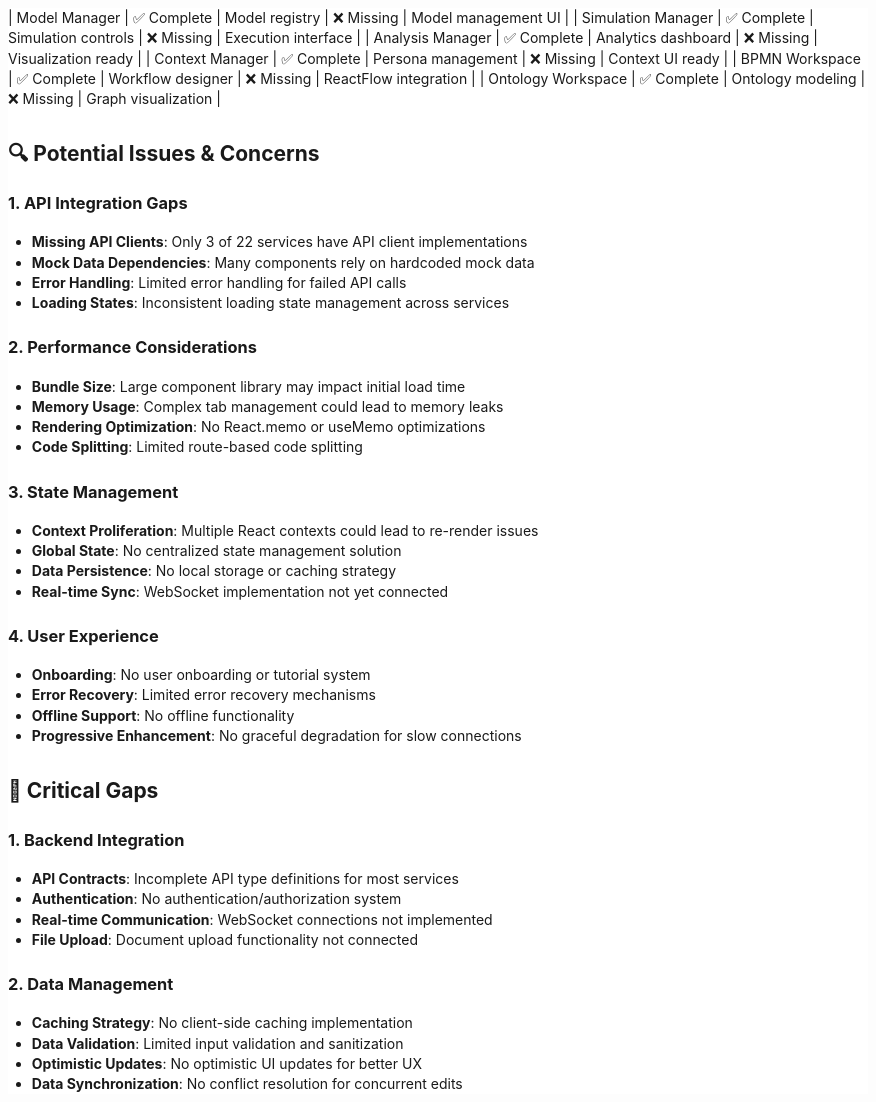 | Model Manager | ✅ Complete | Model registry | ❌ Missing | Model management UI |
| Simulation Manager | ✅ Complete | Simulation controls | ❌ Missing | Execution interface |
| Analysis Manager | ✅ Complete | Analytics dashboard | ❌ Missing | Visualization ready |
| Context Manager | ✅ Complete | Persona management | ❌ Missing | Context UI ready |
| BPMN Workspace | ✅ Complete | Workflow designer | ❌ Missing | ReactFlow integration |
| Ontology Workspace | ✅ Complete | Ontology modeling | ❌ Missing | Graph visualization |

## 🔍 **Potential Issues & Concerns**

### 1. **API Integration Gaps**
- **Missing API Clients**: Only 3 of 22 services have API client implementations
- **Mock Data Dependencies**: Many components rely on hardcoded mock data
- **Error Handling**: Limited error handling for failed API calls
- **Loading States**: Inconsistent loading state management across services

### 2. **Performance Considerations**
- **Bundle Size**: Large component library may impact initial load time
- **Memory Usage**: Complex tab management could lead to memory leaks
- **Rendering Optimization**: No React.memo or useMemo optimizations
- **Code Splitting**: Limited route-based code splitting

### 3. **State Management**
- **Context Proliferation**: Multiple React contexts could lead to re-render issues
- **Global State**: No centralized state management solution
- **Data Persistence**: No local storage or caching strategy
- **Real-time Sync**: WebSocket implementation not yet connected

### 4. **User Experience**
- **Onboarding**: No user onboarding or tutorial system
- **Error Recovery**: Limited error recovery mechanisms
- **Offline Support**: No offline functionality
- **Progressive Enhancement**: No graceful degradation for slow connections

## 🚧 **Critical Gaps**

### 1. **Backend Integration**
- **API Contracts**: Incomplete API type definitions for most services
- **Authentication**: No authentication/authorization system
- **Real-time Communication**: WebSocket connections not implemented
- **File Upload**: Document upload functionality not connected

### 2. **Data Management**
- **Caching Strategy**: No client-side caching implementation
- **Data Validation**: Limited input validation and sanitization
- **Optimistic Updates**: No optimistic UI updates for better UX
- **Data Synchronization**: No conflict resolution for concurrent edits
